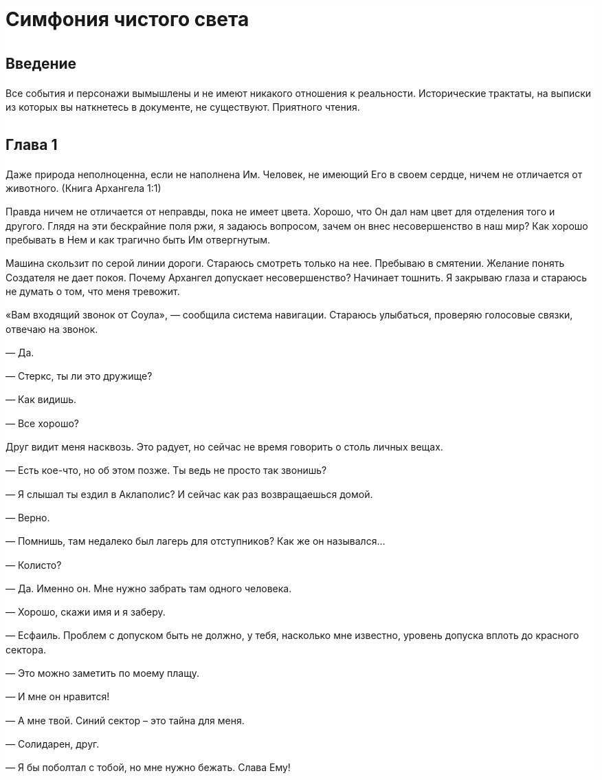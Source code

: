 # Симфония чистого света

## Введение

Все события и персонажи вымышлены и не имеют никакого отношения к реальности. Исторические трактаты, на выписки из которых вы наткнетесь в документе, не существуют. Приятного чтения. 

## Глава 1

Даже природа неполноценна, если не наполнена Им. Человек, не имеющий Его в своем сердце, ничем не отличается от животного. (Книга Архангела 1:1) 

Правда ничем не отличается от неправды, пока не имеет цвета. Хорошо, что Он дал нам цвет для отделения того и другого. Глядя на эти бескрайние поля ржи, я задаюсь вопросом, зачем он внес несовершенство в наш мир? Как хорошо пребывать в Нем и как трагично быть Им отвергнутым.  

Машина скользит по серой линии дороги. Стараюсь смотреть только на нее. Пребываю в смятении. Желание понять Создателя не дает покоя. Почему Архангел допускает несовершенство? Начинает тошнить. Я закрываю глаза и стараюсь не думать о том, что меня тревожит.  

«Вам входящий звонок от Соула», — сообщила система навигации. Стараюсь улыбаться, проверяю голосовые связки, отвечаю на звонок. 

— Да. 

— Стеркс, ты ли это дружище? 

— Как видишь.  

— Все хорошо? 

Друг видит меня насквозь. Это радует, но сейчас не время говорить о столь личных вещах. 

— Есть кое-что, но об этом позже. Ты ведь не просто так звонишь? 

— Я слышал ты ездил в Аклаполис? И сейчас как раз возвращаешься домой.  

— Верно.  

— Помнишь, там недалеко был лагерь для отступников? Как же он назывался… 

— Колисто? 

— Да. Именно он. Мне нужно забрать там одного человека. 

— Хорошо, скажи имя и я заберу.  

— Есфаиль. Проблем с допуском быть не должно, у тебя, насколько мне известно, уровень допуска вплоть до красного сектора. 

— Это можно заметить по моему плащу.  

— И мне он нравится! 

— А мне твой. Синий сектор – это тайна для меня. 

— Солидарен, друг. 

— Я бы поболтал с тобой, но мне нужно бежать. Слава Ему! 
